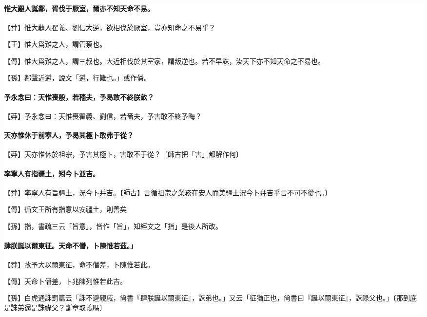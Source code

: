 #### 惟大艱人誕鄰，胥伐于厥室，爾亦不知天命不易。

【莽】惟大囏人翟義、劉信大逆，欲相伐於厥室，豈亦知命之不易乎？

【王】惟大爲難之人，謂管蔡也。

【傳】惟大爲難之人，謂三叔也。大近相伐於其室家，謂叛逆也。若不早誅，汝天下亦不知天命之不易也。

【孫】鄰聲近遴，<v>說文</v>「遴，行難也。」或作僯。

#### 予永念曰：天惟喪殷，若穡夫，予曷敢不終朕畝？

【莽】予永念曰：天惟喪翟義、劉信，若嗇夫，予害敢不終予畮？

#### 天亦惟休于前寧人，予曷其極卜敢弗于從？

【莽】天亦惟休於祖宗，予害其極卜，害敢不于從？〔師古把「害」都解作何〕

#### 率寧人有指疆土，矧今卜並吉。

【莽】率寧人有旨疆土，況今卜并吉。【師古】言循祖宗之業務在安人而美疆土況今卜幷吉乎言不可不從也。〕

【傳】循文王所有指意以安疆土，則善矣

【孫】指，<v>書</v>疏三云「旨意」，皆作「旨」，知經文之「指」是後人所改。

#### 肆朕誕以爾東征。天命不僭，卜陳惟若茲。」

【莽】故予大以爾東征，命不僭差，卜陳惟若此。

【傳】天命卜僭差，卜兆陳列惟若此吉。

【孫】<v>白虎通</v><v>誅罰篇</v>云「誅不避親戚，尙書『肆朕誕以爾東征』，誅弟也。」又云「征猶正也，<v>尙書</v>曰『誕以爾東征』，誅祿父也。」〔那到底是誅弟還是誅祿父？斷章取義嗎〕
